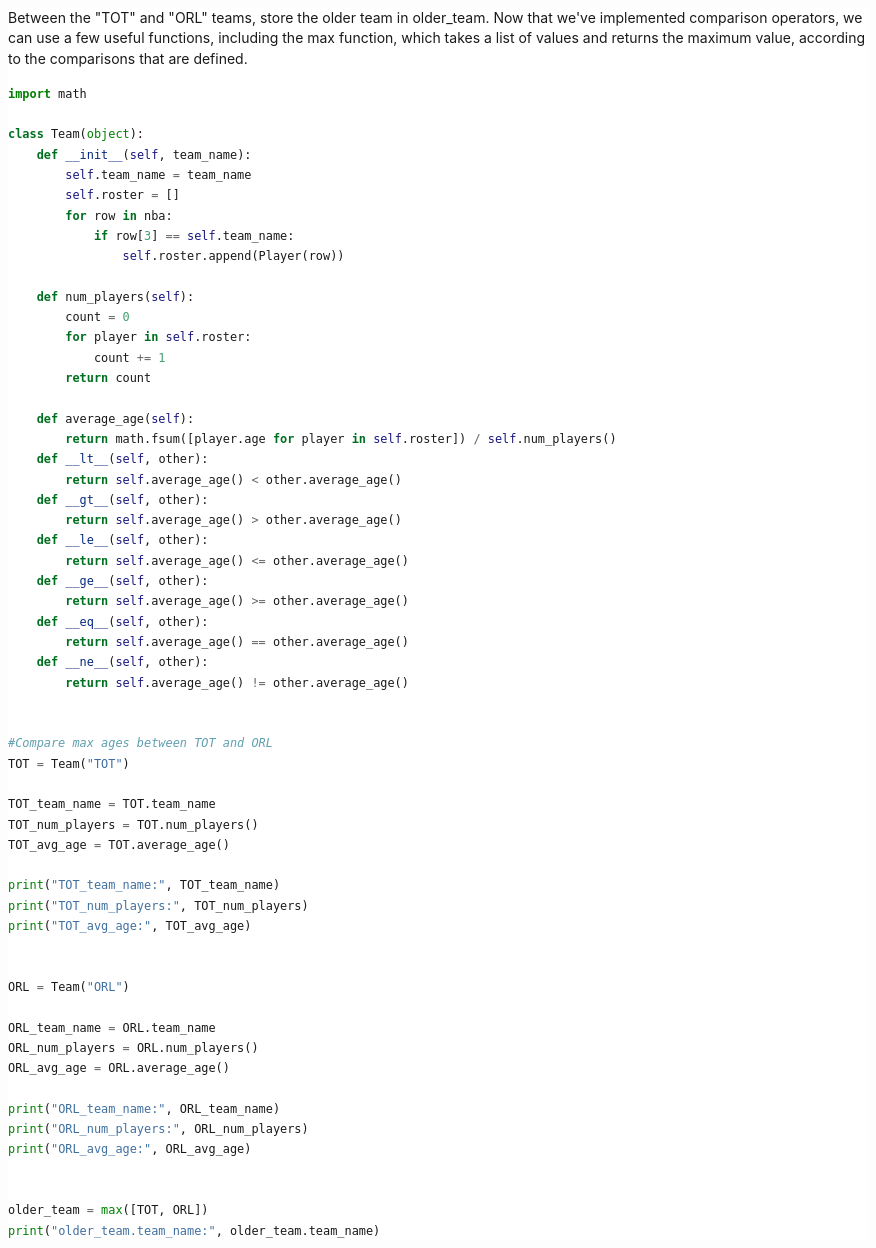 Between the "TOT" and "ORL" teams, store the older team in older_team. Now that we've implemented comparison operators, we can use a few useful functions, including the max function, which takes a list of values and returns the maximum value, according to the comparisons that are defined.


```python
import math

class Team(object):
    def __init__(self, team_name):
        self.team_name = team_name
        self.roster = []
        for row in nba:
            if row[3] == self.team_name:
                self.roster.append(Player(row))
                
    def num_players(self):
        count = 0
        for player in self.roster:
            count += 1
        return count
    
    def average_age(self):
        return math.fsum([player.age for player in self.roster]) / self.num_players()
    def __lt__(self, other):
        return self.average_age() < other.average_age()
    def __gt__(self, other):
        return self.average_age() > other.average_age()
    def __le__(self, other):
        return self.average_age() <= other.average_age()
    def __ge__(self, other):
        return self.average_age() >= other.average_age()
    def __eq__(self, other):
        return self.average_age() == other.average_age()
    def __ne__(self, other):
        return self.average_age() != other.average_age()


#Compare max ages between TOT and ORL
TOT = Team("TOT")

TOT_team_name = TOT.team_name
TOT_num_players = TOT.num_players()
TOT_avg_age = TOT.average_age()

print("TOT_team_name:", TOT_team_name)
print("TOT_num_players:", TOT_num_players)
print("TOT_avg_age:", TOT_avg_age)


ORL = Team("ORL")

ORL_team_name = ORL.team_name
ORL_num_players = ORL.num_players()
ORL_avg_age = ORL.average_age()

print("ORL_team_name:", ORL_team_name)
print("ORL_num_players:", ORL_num_players)
print("ORL_avg_age:", ORL_avg_age)


older_team = max([TOT, ORL])
print("older_team.team_name:", older_team.team_name)
```
